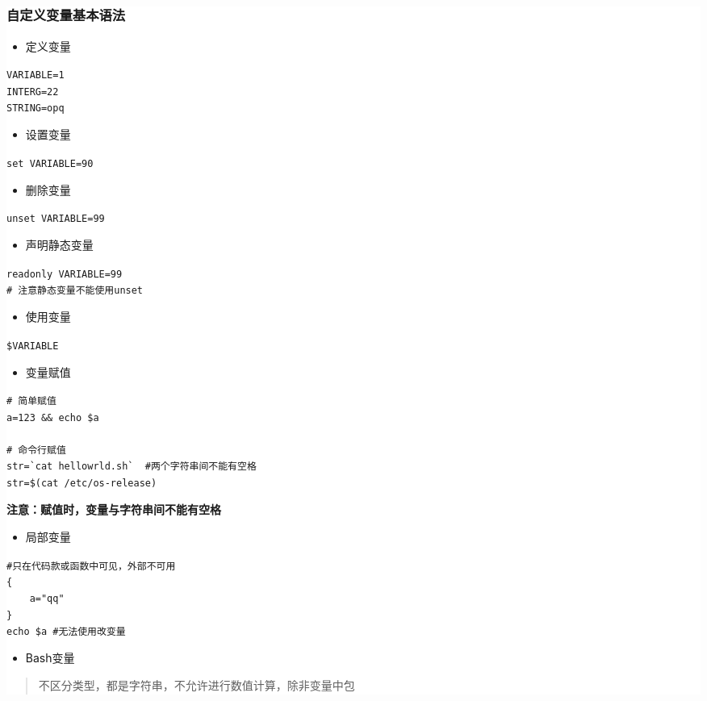 ### 自定义变量基本语法

+ 定义变量

```shell
VARIABLE=1
INTERG=22
STRING=opq
```

+ 设置变量

```shell
set VARIABLE=90
```

+ 删除变量

```shell
unset VARIABLE=99
```

+ 声明静态变量

```shell
readonly VARIABLE=99
# 注意静态变量不能使用unset
```

+ 使用变量

```shell
$VARIABLE
```

+ 变量赋值

```shell
# 简单赋值
a=123 && echo $a

# 命令行赋值
str=`cat hellowrld.sh`  #两个字符串间不能有空格
str=$(cat /etc/os-release)
```

**注意：赋值时，变量与字符串间不能有空格**

+ 局部变量

```shell
#只在代码款或函数中可见，外部不可用
{
	a="qq"
}
echo $a #无法使用改变量
```

+ Bash变量

> 不区分类型，都是字符串，不允许进行数值计算，除非变量中包
